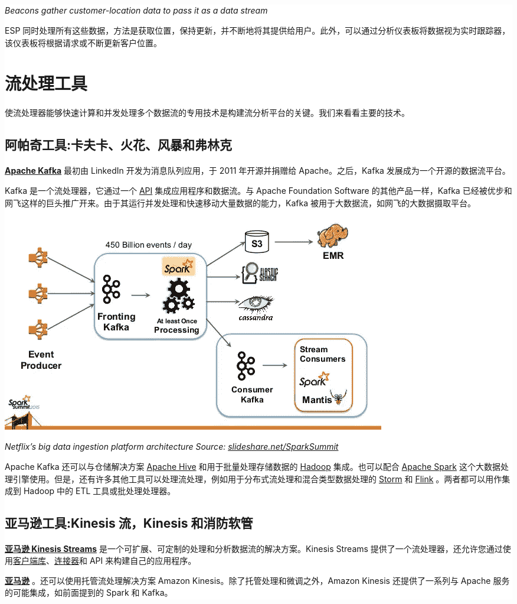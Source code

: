 *Beacons gather customer-location data to pass it as a data stream*

ESP 同时处理所有这些数据，方法是获取位置，保持更新，并不断地将其提供给用户。此外，可以通过分析仪表板将数据视为实时跟踪器，该仪表板将根据请求或不断更新客户位置。

# 流处理工具

使流处理器能够快速计算和并发处理多个数据流的专用技术是构建流分析平台的关键。我们来看看主要的技术。

## 阿帕奇工具:卡夫卡、火花、风暴和弗林克

[**Apache Kafka**](https://kafka.apache.org/) 最初由 LinkedIn 开发为消息队列应用，于 2011 年开源并捐赠给 Apache。之后，Kafka 发展成为一个开源的数据流平台。

Kafka 是一个流处理器，它通过一个 [API](https://kafka.apache.org/10/documentation/streams/developer-guide/processor-api.html) 集成应用程序和数据流。与 Apache Foundation Software 的其他产品一样，Kafka 已经被优步和网飞这样的巨头推广开来。由于其运行并发处理和快速移动大量数据的能力，Kafka 被用于大数据流，如网飞的大数据摄取平台。

![](img/dce26bc4bca773d38f582d139b939390.png)

*Netflix’s big data ingestion platform architecture* *Source:* [*slideshare.net/SparkSummit*](https://www.slideshare.net/SparkSummit/spark-and-spark-streaming-at-netfix-sedakar-daxini)

Apache Kafka 还可以与仓储解决方案 [Apache Hive](https://hive.apache.org/) 和用于批量处理存储数据的 [Hadoop](https://hadoop.apache.org/) 集成。也可以配合 [Apache Spark](https://spark.apache.org/) 这个大数据处理引擎使用。但是，还有许多其他工具可以处理流处理，例如用于分布式流处理和混合类型数据处理的 [Storm](https://storm.apache.org/) 和 [Flink](https://flink.apache.org/flink-architecture.html) 。两者都可以用作集成到 Hadoop 中的 ETL 工具或批处理处理器。

## 亚马逊工具:Kinesis 流，Kinesis 和消防软管

[**亚马逊 Kinesis Streams**](https://aws.amazon.com/kinesis/data-streams/) 是一个可扩展、可定制的处理和分析数据流的解决方案。Kinesis Streams 提供了一个流处理器，还允许您通过使用[客户端库](https://docs.aws.amazon.com/streams/latest/dev/developing-consumers-with-kcl.html)、[连接器](https://aws.amazon.com/kinesis/data-streams/resources/)和 API 来构建自己的应用程序。

[**亚马逊**](https://aws.amazon.com/kinesis/) 。还可以使用托管流处理解决方案 Amazon Kinesis。除了托管处理和微调之外，Amazon Kinesis 还提供了一系列与 Apache 服务的可能集成，如前面提到的 Spark 和 Kafka。
